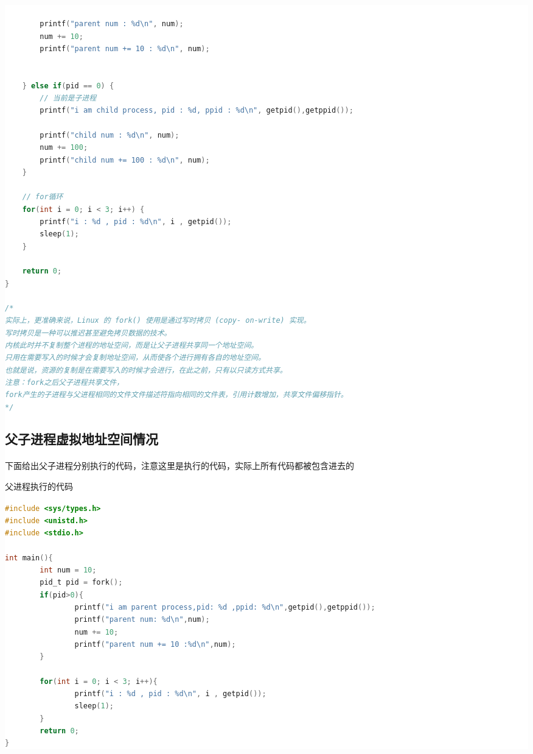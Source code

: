 ```C

        printf("parent num : %d\n", num);
        num += 10;
        printf("parent num += 10 : %d\n", num);


    } else if(pid == 0) {
        // 当前是子进程
        printf("i am child process, pid : %d, ppid : %d\n", getpid(),getppid());
       
        printf("child num : %d\n", num);
        num += 100;
        printf("child num += 100 : %d\n", num);
    }

    // for循环
    for(int i = 0; i < 3; i++) {
        printf("i : %d , pid : %d\n", i , getpid());
        sleep(1);
    }

    return 0;
}

/*
实际上，更准确来说，Linux 的 fork() 使用是通过写时拷贝 (copy- on-write) 实现。
写时拷贝是一种可以推迟甚至避免拷贝数据的技术。
内核此时并不复制整个进程的地址空间，而是让父子进程共享同一个地址空间。
只用在需要写入的时候才会复制地址空间，从而使各个进行拥有各自的地址空间。
也就是说，资源的复制是在需要写入的时候才会进行，在此之前，只有以只读方式共享。
注意：fork之后父子进程共享文件，
fork产生的子进程与父进程相同的文件文件描述符指向相同的文件表，引用计数增加，共享文件偏移指针。
*/
```

## 父子进程虚拟地址空间情况

下面给出父子进程分别执行的代码，注意这里是执行的代码，实际上所有代码都被包含进去的

父进程执行的代码

```C
#include <sys/types.h>
#include <unistd.h>
#include <stdio.h>

int main(){
        int num = 10;
        pid_t pid = fork();
        if(pid>0){
                printf("i am parent process,pid: %d ,ppid: %d\n",getpid(),getppid());
                printf("parent num: %d\n",num);
                num += 10;
                printf("parent num += 10 :%d\n",num);
        }

        for(int i = 0; i < 3; i++){
                printf("i : %d , pid : %d\n", i , getpid());
                sleep(1);
        }
        return 0;
}
```
